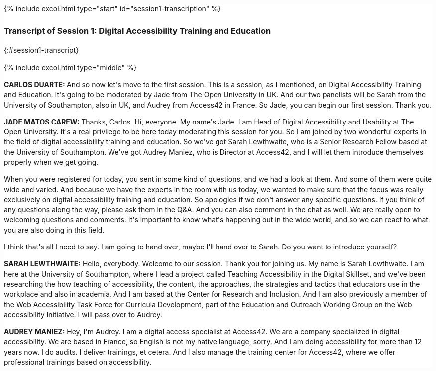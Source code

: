 {% include excol.html type="start" id="session1-transcription" %}
### Transcript of Session 1: Digital Accessibility Training and Education
{:#session1-transcript}

{% include excol.html type="middle" %}
<p><strong>CARLOS DUARTE: </strong>And so now let's move to the first session. This is a session, as I mentioned, on Digital Accessibility Training and Education. It's going to be moderated by Jade from The Open University in UK. And our two panelists will be Sarah from the University of Southampton, also in UK, and Audrey from Access42 in France. So Jade, you can begin our first session. Thank you. </p>


  <p><strong>JADE MATOS CAREW:</strong> Thanks, Carlos. Hi, everyone. My name's Jade. I am Head of Digital Accessibility
    and Usability at The Open University. It's a real privilege to be here today moderating this session for you.
    So I am joined by two wonderful experts in the field of digital accessibility training and education. So we've got
    Sarah Lewthwaite, who is a Senior Research Fellow based at the University of Southampton. We've got Audrey Maniez,
    who is Director at Access42, and I will let them introduce themselves properly when we get going. </p>
  <p>When you were registered for today, you sent in some kind of questions, and we had a look at them. And some of them
    were quite wide and varied. And because we have the experts in the room with us today, we wanted to make sure that
    the focus was really exclusively on digital accessibility training and education. So apologies if we don't answer
    any specific questions. If you think of any questions along the way, please ask them in the Q&A. And you can also
    comment in the chat as well. We are really open to welcoming questions and comments. It's important to know what's
    happening out in the wide world, and so we can react to what you are also doing in this field. </p>
  <p>I think that's all I need to say. I am going to hand over, maybe I'll hand over to Sarah. Do you want to introduce
    yourself? </p>

  <p>
    <strong>SARAH LEWTHWAITE:</strong> Hello, everybody. Welcome to our session. Thank you for joining us. My name is
    Sarah Lewthwaite. I am here at the University of Southampton, where I lead a project called Teaching Accessibility
    in the Digital Skillset, and we've been researching the how teaching of accessibility, the content, the approaches,
    the strategies and tactics that educators use in the workplace and also in academia. And I am based at the Center
    for Research and Inclusion. And I am also previously a member of the Web Accessibility Task Force for Curricula
    Development, part of the Education and Outreach Working Group on the Web accessibility Initiative. I will pass over
    to Audrey.
  </p>
  <p>
    <strong>AUDREY MANIEZ:</strong> Hey, I'm Audrey. I am a digital access specialist at Access42. We are a company
    specialized in digital accessibility. We are based in France, so English is not my native language, sorry. And I am
    doing accessibility for more than 12 years now. I do audits. I deliver trainings, et cetera. And I also manage the
    training center for Access42, where we offer professional trainings based on accessibility.
  </p>
